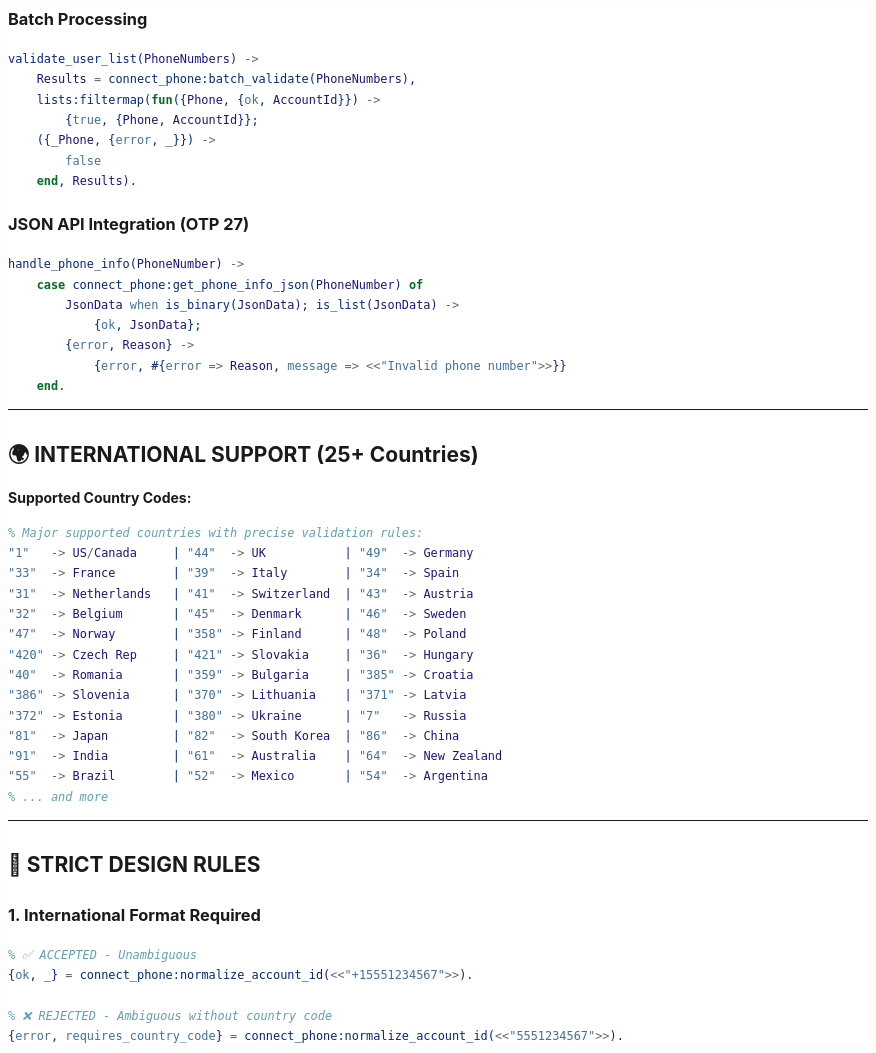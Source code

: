### **Batch Processing**
```erlang
validate_user_list(PhoneNumbers) ->
    Results = connect_phone:batch_validate(PhoneNumbers),
    lists:filtermap(fun({Phone, {ok, AccountId}}) -> 
        {true, {Phone, AccountId}};
    ({_Phone, {error, _}}) -> 
        false 
    end, Results).
```

### **JSON API Integration (OTP 27)**
```erlang
handle_phone_info(PhoneNumber) ->
    case connect_phone:get_phone_info_json(PhoneNumber) of
        JsonData when is_binary(JsonData); is_list(JsonData) ->
            {ok, JsonData};
        {error, Reason} ->
            {error, #{error => Reason, message => <<"Invalid phone number">>}}
    end.
```

---

## 🌍 **INTERNATIONAL SUPPORT (25+ Countries)**

**Supported Country Codes:**
```erlang
% Major supported countries with precise validation rules:
"1"   -> US/Canada     | "44"  -> UK           | "49"  -> Germany
"33"  -> France        | "39"  -> Italy        | "34"  -> Spain  
"31"  -> Netherlands   | "41"  -> Switzerland  | "43"  -> Austria
"32"  -> Belgium       | "45"  -> Denmark      | "46"  -> Sweden
"47"  -> Norway        | "358" -> Finland      | "48"  -> Poland
"420" -> Czech Rep     | "421" -> Slovakia     | "36"  -> Hungary
"40"  -> Romania       | "359" -> Bulgaria     | "385" -> Croatia
"386" -> Slovenia      | "370" -> Lithuania    | "371" -> Latvia
"372" -> Estonia       | "380" -> Ukraine      | "7"   -> Russia
"81"  -> Japan         | "82"  -> South Korea  | "86"  -> China
"91"  -> India         | "61"  -> Australia    | "64"  -> New Zealand
"55"  -> Brazil        | "52"  -> Mexico       | "54"  -> Argentina
% ... and more
```

---

## 🚨 **STRICT DESIGN RULES**

### **1. International Format Required**
```erlang
% ✅ ACCEPTED - Unambiguous
{ok, _} = connect_phone:normalize_account_id(<<"+15551234567">>).

% ❌ REJECTED - Ambiguous without country code  
{error, requires_country_code} = connect_phone:normalize_account_id(<<"5551234567">>).
```

